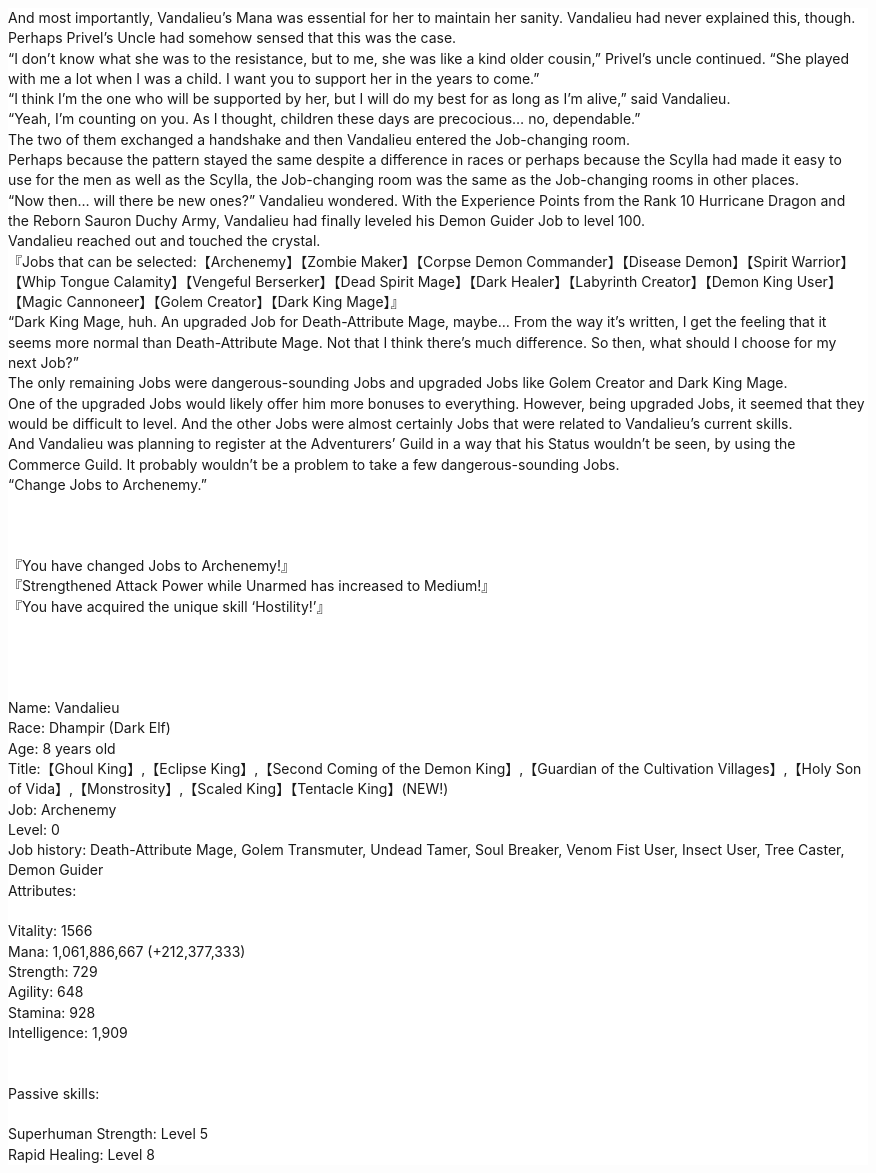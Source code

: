 And most importantly, Vandalieu’s Mana was essential for her to maintain her sanity. Vandalieu had never explained this, though. Perhaps Privel’s Uncle had somehow sensed that this was the case.<br/>
“I don’t know what she was to the resistance, but to me, she was like a kind older cousin,” Privel’s uncle continued. “She played with me a lot when I was a child. I want you to support her in the years to come.”<br/>
“I think I’m the one who will be supported by her, but I will do my best for as long as I’m alive,” said Vandalieu.<br/>
“Yeah, I’m counting on you. As I thought, children these days are precocious… no, dependable.”<br/>
The two of them exchanged a handshake and then Vandalieu entered the Job-changing room.<br/>
Perhaps because the pattern stayed the same despite a difference in races or perhaps because the Scylla had made it easy to use for the men as well as the Scylla, the Job-changing room was the same as the Job-changing rooms in other places.<br/>
“Now then… will there be new ones?” Vandalieu wondered. With the Experience Points from the Rank 10 Hurricane Dragon and the Reborn Sauron Duchy Army, Vandalieu had finally leveled his Demon Guider Job to level 100.<br/>
Vandalieu reached out and touched the crystal.<br/>
『Jobs that can be selected:【Archenemy】【Zombie Maker】【Corpse Demon Commander】【Disease Demon】【Spirit Warrior】【Whip Tongue Calamity】【Vengeful Berserker】【Dead Spirit Mage】【Dark Healer】【Labyrinth Creator】【Demon King User】【Magic Cannoneer】【Golem Creator】【Dark King Mage】』<br/>
“Dark King Mage, huh. An upgraded Job for Death-Attribute Mage, maybe… From the way it’s written, I get the feeling that it seems more normal than Death-Attribute Mage. Not that I think there’s much difference. So then, what should I choose for my next Job?”<br/>
The only remaining Jobs were dangerous-sounding Jobs and upgraded Jobs like Golem Creator and Dark King Mage.<br/>
One of the upgraded Jobs would likely offer him more bonuses to everything. However, being upgraded Jobs, it seemed that they would be difficult to level. And the other Jobs were almost certainly Jobs that were related to Vandalieu’s current skills.<br/>
And Vandalieu was planning to register at the Adventurers’ Guild in a way that his Status wouldn’t be seen, by using the Commerce Guild. It probably wouldn’t be a problem to take a few dangerous-sounding Jobs.<br/>
“Change Jobs to Archenemy.”<br/>
<br/>
<br/>
<br/>
『You have changed Jobs to Archenemy!』<br/>
『Strengthened Attack Power while Unarmed has increased to Medium!』<br/>
『You have acquired the unique skill ‘Hostility!’』<br/>
<br/>
<br/>
<br/>
<br/>
Name: Vandalieu<br/>
Race: Dhampir (Dark Elf)<br/>
Age: 8 years old<br/>
Title:【Ghoul King】,【Eclipse King】,【Second Coming of the Demon King】,【Guardian of the Cultivation Villages】,【Holy Son of Vida】,【Monstrosity】,【Scaled King】【Tentacle King】(NEW!)<br/>
Job: Archenemy<br/>
Level: 0<br/>
Job history: Death-Attribute Mage, Golem Transmuter, Undead Tamer, Soul Breaker, Venom Fist User, Insect User, Tree Caster, Demon Guider<br/>
Attributes:<br/>
<br/>
Vitality: 1566<br/>
Mana: 1,061,886,667 (+212,377,333)<br/>
Strength: 729<br/>
Agility: 648<br/>
Stamina: 928<br/>
Intelligence: 1,909<br/>
<br/>
<br/>
Passive skills:<br/>
<br/>
Superhuman Strength: Level 5<br/>
Rapid Healing: Level 8<br/>